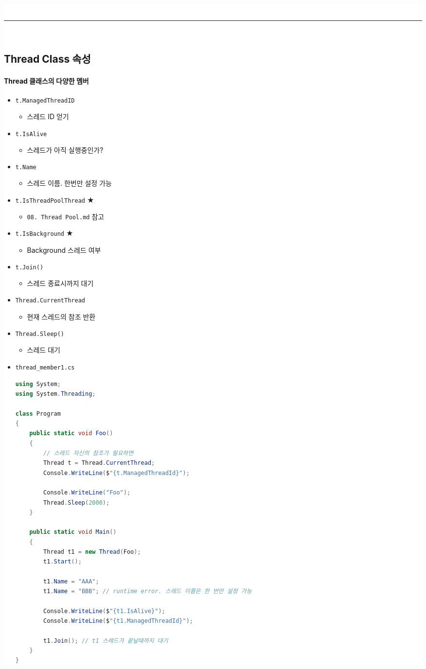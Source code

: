 <br>

---

<br>

## Thread Class 속성

#### Thread 클래스의 다양한 멤버

* `t.ManagedThreadID`
  * 스레드 ID 얻기
* `t.IsAlive`
  * 스레드가 아직 실행중인가?
* `t.Name`
  * 스레드 이름. 한번만 설정 가능
* `t.IsThreadPoolThread` ★
  * `08. Thread Pool.md` 참고
* `t.IsBackground` ★
  * Background 스레드 여부
* `t.Join()`
  * 스레드 종료시까지 대기
* `Thread.CurrentThread`
  * 현재 스레드의 참조 반환
* `Thread.Sleep()`
  * 스레드 대기

* `thread_member1.cs`

  ```C#
  using System;
  using System.Threading;
  
  class Program
  {
      public static void Foo()
      {
          // 스레드 자신의 참조가 필요하면 
          Thread t = Thread.CurrentThread;
          Console.WriteLine($"{t.ManagedThreadId}");
          
          Console.WriteLine("Foo");
          Thread.Sleep(2000);
      }
      
      public static void Main()
      {
          Thread t1 = new Thread(Foo);
          t1.Start();
      
          t1.Name = "AAA";
          t1.Name = "BBB"; // runtime error. 스레드 이름은 한 번만 설정 가능
          
          Console.WriteLine($"{t1.IsAlive}");
          Console.WriteLine($"{t1.ManagedThreadId}");
          
          t1.Join(); // t1 스레드가 끝날때까지 대기
      }
  }
  ```
